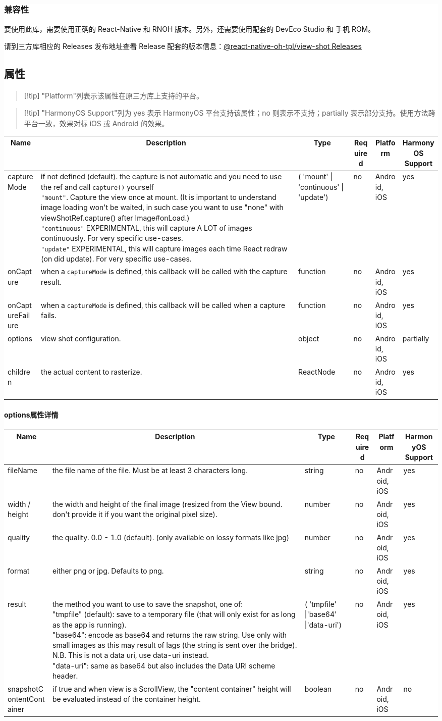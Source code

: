 ### 兼容性

要使用此库，需要使用正确的 React-Native 和 RNOH 版本。另外，还需要使用配套的 DevEco Studio 和 手机 ROM。

请到三方库相应的 Releases 发布地址查看 Release 配套的版本信息：[@react-native-oh-tpl/view-shot Releases](https://github.com/react-native-oh-library/react-native-view-shot/releases)

## 属性

> [!tip] "Platform"列表示该属性在原三方库上支持的平台。

> [!tip] "HarmonyOS Support"列为 yes 表示 HarmonyOS 平台支持该属性；no 则表示不支持；partially 表示部分支持。使用方法跨平台一致，效果对标 iOS 或 Android 的效果。

| Name             | Description                                                                                                                                                                                                                                                                                                                                                                                                                                                                                                                                                     | Type                                   | Required | Platform     | HarmonyOS Support |
| ---------------- | --------------------------------------------------------------------------------------------------------------------------------------------------------------------------------------------------------------------------------------------------------------------------------------------------------------------------------------------------------------------------------------------------------------------------------------------------------------------------------------------------------------------------------------------------------------- | -------------------------------------- | -------- | ------------ | ----------------- |
| captureMode      | if not defined (default). the capture is not automatic and you need to use the ref and call `capture()` yourself<br>`"mount"`. Capture the view once at mount. (It is important to understand image loading won't be waited, in such case you want to use "none" with viewShotRef.capture() after Image#onLoad.) <br>`"continuous"` EXPERIMENTAL, this will capture A LOT of images continuously. For very specific use-cases.<br> `"update"` EXPERIMENTAL, this will capture images each time React redraw (on did update). For very specific use-cases. | ( 'mount' \| 'continuous' \| 'update') | no       | Android, iOS | yes               |
| onCapture        | when a `captureMode` is defined, this callback will be called with the capture result.                                                                                                                                                                                                                                                                                                                                                                                                                                                                          | function                               | no       | Android, iOS | yes               |
| onCaptureFailure | when a `captureMode` is defined, this callback will be called when a capture fails.                                                                                                                                                                                                                                                                                                                                                                                                                                                                             | function                               | no       | Android, iOS | yes               |
| options | view shot configuration. | object                         | no       | Android, iOS | partially     |
| children | the actual content to rasterize. | ReactNode | no | Android, iOS | yes |

#### options属性详情

| Name                     | Description                                                  | Type                                 | Required | Platform     | HarmonyOS Support |
| ------------------------ | ------------------------------------------------------------ | ------------------------------------ | -------- | ------------ | ----------------- |
| fileName                 | the file name of the file. Must be at least 3 characters long. | string                               | no       | Android, iOS | yes               |
| width / height           | the width and height of the final image (resized from the View bound. don't provide it if you want the original pixel size). | number                               | no       | Android, iOS | yes               |
| quality                  | the quality. 0.0 - 1.0 (default). (only available on lossy formats like jpg) | number                               | no       | Android, iOS | yes               |
| format                   | either png or jpg. Defaults to png.                          | string                               | no       | Android, iOS | yes               |
| result                   | the method you want to use to save the snapshot, one of:<br/>"tmpfile" (default): save to a temporary file (that will only exist for as long as the app is running).<br/>"base64": encode as base64 and returns the raw string. Use only with small images as this may result of lags (the string is sent over the bridge). N.B. This is not a data uri, use data-uri instead.<br/>"data-uri": same as base64 but also includes the Data URI scheme header. | ( 'tmpfile' \|'base64' \|'data-uri') | no       | Android, iOS | yes               |
| snapshotContentContainer | if true and when view is a ScrollView, the "content container" height will be evaluated instead of the container height. | boolean                              | no       | Android, iOS | no                |